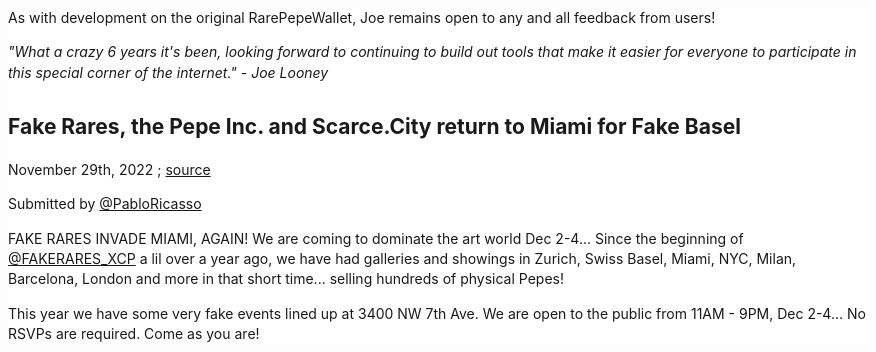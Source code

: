 </div>

As with development on the original RarePepeWallet, Joe remains open to any and all feedback from users!

_"What a crazy 6 years it's been, looking forward to continuing to build out tools that make it easier for everyone to participate in this special corner of the internet."  - Joe Looney_

## Fake Rares, the Pepe Inc. and Scarce.City return to Miami for Fake Basel

November 29th, 2022 ; [source](https://twitter.com/PabloRicasso/status/1597665541015371776)

Submitted by [@PabloRicasso](https://twitter.com/PabloRicasso)

FAKE RARES INVADE MIAMI, AGAIN! We are coming to dominate the art world Dec 2-4... Since the beginning of [@FAKERARES\_XCP](https://twitter.com/FAKERARES\_XCP) a lil over a year ago, we have had galleries and showings in Zurich, Swiss Basel, Miami, NYC, Milan, Barcelona, London and more in that short time... selling hundreds of physical Pepes!

This year we have some very fake events lined up at 3400 NW 7th Ave. We are open to the public from 11AM - 9PM, Dec 2-4... No RSVPs are required. Come as you are!

<div>
